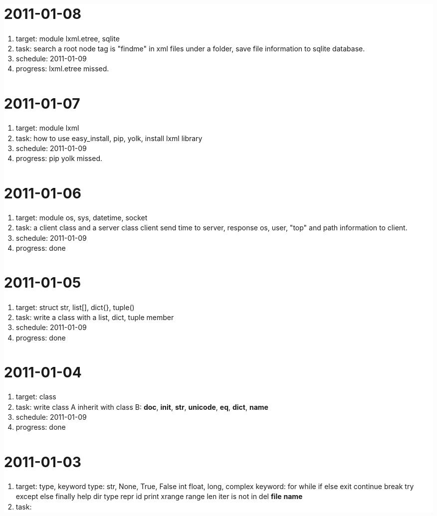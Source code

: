 2011-01-08
====
1. target: module 
    lxml.etree, sqlite
2. task:
    search a root node tag is "findme" in xml files under a folder, save file information to sqlite database.
3. schedule: 2011-01-09 
4. progress:
    lxml.etree missed.

2011-01-07
====
1. target: module 
    lxml
2. task:
    how to use easy_install, pip, yolk, install lxml library 
3. schedule: 2011-01-09 
4. progress:
    pip yolk missed.
 
2011-01-06
====
1. target: module 
    os, sys, datetime, socket
2. task:
    a client class and a server class
    client send time to server, response os, user, "top" and path information to client.
3. schedule: 2011-01-09 
4. progress:
    done

2011-01-05
====
1. target:  struct 
  str, list[], dict{}, tuple()
2. task:
    write a class with a list, dict, tuple member 
3. schedule: 2011-01-09 
4. progress:
    done

2011-01-04
====
1. target: class 
2. task:
    write class A inherit with class B: 
    __doc__, __init__, __str__, __unicode__, __eq__, __dict__, __name__
3. schedule: 2011-01-09 
4. progress:
    done

2011-01-03
====
1. target: type, keyword
  type:
    str, None, True, False
    int float, long, complex
  keyword:
    for while if else exit continue break
    try except else finally
    help dir type repr id
    print xrange range len iter
    is not in del
    __file__ __name__
2. task:	